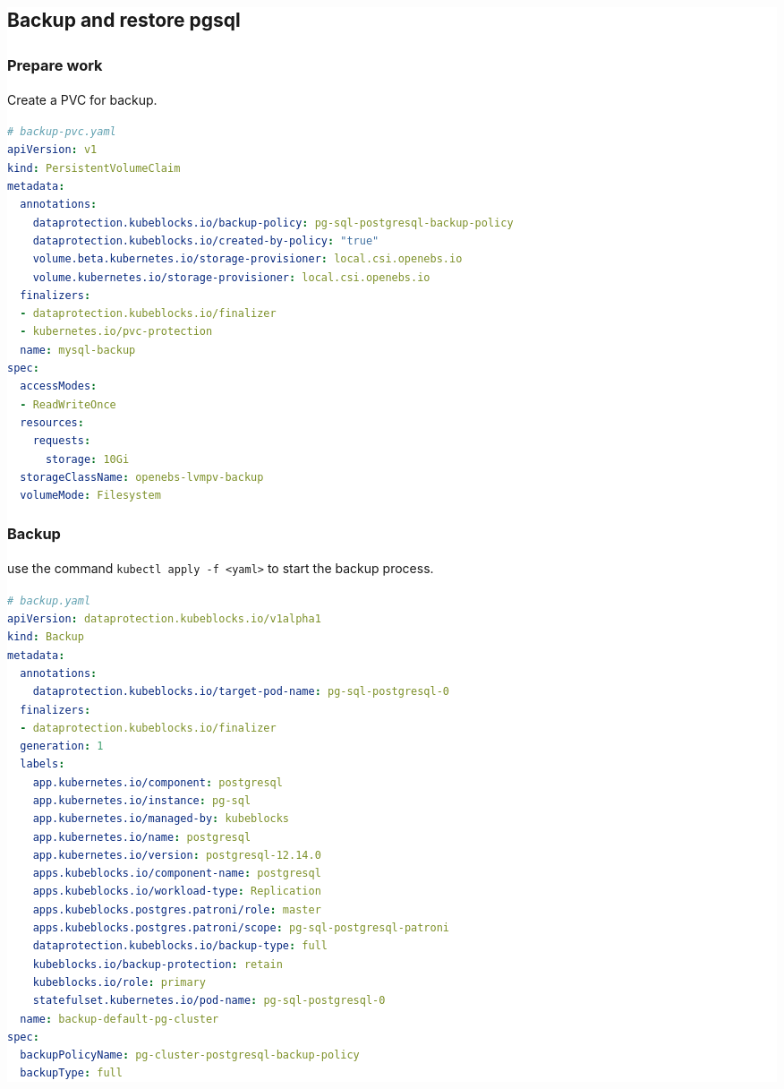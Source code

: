 ## Backup and restore pgsql

### Prepare work

Create a PVC for backup.

```yaml
# backup-pvc.yaml
apiVersion: v1
kind: PersistentVolumeClaim
metadata:
  annotations:
    dataprotection.kubeblocks.io/backup-policy: pg-sql-postgresql-backup-policy
    dataprotection.kubeblocks.io/created-by-policy: "true"
    volume.beta.kubernetes.io/storage-provisioner: local.csi.openebs.io
    volume.kubernetes.io/storage-provisioner: local.csi.openebs.io
  finalizers:
  - dataprotection.kubeblocks.io/finalizer
  - kubernetes.io/pvc-protection
  name: mysql-backup
spec:
  accessModes:
  - ReadWriteOnce
  resources:
    requests:
      storage: 10Gi
  storageClassName: openebs-lvmpv-backup
  volumeMode: Filesystem
```

### Backup

use the command `kubectl apply -f <yaml>` to start the backup process.

```yaml
# backup.yaml
apiVersion: dataprotection.kubeblocks.io/v1alpha1
kind: Backup
metadata:
  annotations:
    dataprotection.kubeblocks.io/target-pod-name: pg-sql-postgresql-0
  finalizers:
  - dataprotection.kubeblocks.io/finalizer
  generation: 1
  labels:
    app.kubernetes.io/component: postgresql
    app.kubernetes.io/instance: pg-sql
    app.kubernetes.io/managed-by: kubeblocks
    app.kubernetes.io/name: postgresql
    app.kubernetes.io/version: postgresql-12.14.0
    apps.kubeblocks.io/component-name: postgresql
    apps.kubeblocks.io/workload-type: Replication
    apps.kubeblocks.postgres.patroni/role: master
    apps.kubeblocks.postgres.patroni/scope: pg-sql-postgresql-patroni
    dataprotection.kubeblocks.io/backup-type: full
    kubeblocks.io/backup-protection: retain
    kubeblocks.io/role: primary
    statefulset.kubernetes.io/pod-name: pg-sql-postgresql-0
  name: backup-default-pg-cluster
spec:
  backupPolicyName: pg-cluster-postgresql-backup-policy
  backupType: full
```
